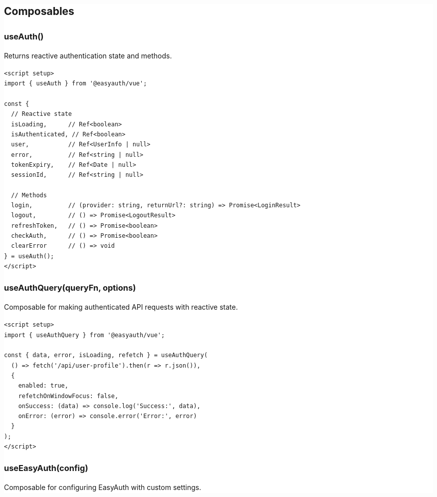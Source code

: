 ## Composables

### useAuth()

Returns reactive authentication state and methods.

```vue
<script setup>
import { useAuth } from '@easyauth/vue';

const {
  // Reactive state
  isLoading,      // Ref<boolean>
  isAuthenticated, // Ref<boolean>
  user,           // Ref<UserInfo | null>
  error,          // Ref<string | null>
  tokenExpiry,    // Ref<Date | null>
  sessionId,      // Ref<string | null>
  
  // Methods
  login,          // (provider: string, returnUrl?: string) => Promise<LoginResult>
  logout,         // () => Promise<LogoutResult>
  refreshToken,   // () => Promise<boolean>
  checkAuth,      // () => Promise<boolean>
  clearError      // () => void
} = useAuth();
</script>
```

### useAuthQuery(queryFn, options)

Composable for making authenticated API requests with reactive state.

```vue
<script setup>
import { useAuthQuery } from '@easyauth/vue';

const { data, error, isLoading, refetch } = useAuthQuery(
  () => fetch('/api/user-profile').then(r => r.json()),
  {
    enabled: true,
    refetchOnWindowFocus: false,
    onSuccess: (data) => console.log('Success:', data),
    onError: (error) => console.error('Error:', error)
  }
);
</script>
```

### useEasyAuth(config)

Composable for configuring EasyAuth with custom settings.

